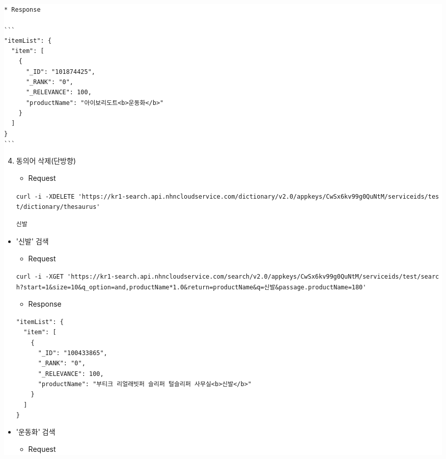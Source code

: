     * Response

    ```
    "itemList": {
      "item": [
        {
          "_ID": "101874425",
          "_RANK": "0",
          "_RELEVANCE": 100,
          "productName": "아이보리도트<b>운동화</b>"
        }
      ]
    }
    ```

4.  동의어 삭제(단방향)

    * Request

    ```
    curl -i -XDELETE 'https://kr1-search.api.nhncloudservice.com/dictionary/v2.0/appkeys/CwSx6kv99g0QuNtM/serviceids/test/dictionary/thesaurus'
    ```

    ```
    신발
    ```

*   '신발' 검색

    * Request

    ```
    curl -i -XGET 'https://kr1-search.api.nhncloudservice.com/search/v2.0/appkeys/CwSx6kv99g0QuNtM/serviceids/test/search?start=1&size=10&q_option=and,productName*1.0&return=productName&q=신발&passage.productName=180'
    ```

    * Response

    ```
    "itemList": {
      "item": [
        {
          "_ID": "100433865",
          "_RANK": "0",
          "_RELEVANCE": 100,
          "productName": "부티크 리얼래빗퍼 슬리퍼 털슬리퍼 사무실<b>신발</b>"
        }
      ]
    }
    ```
*   '운동화' 검색

    * Request
